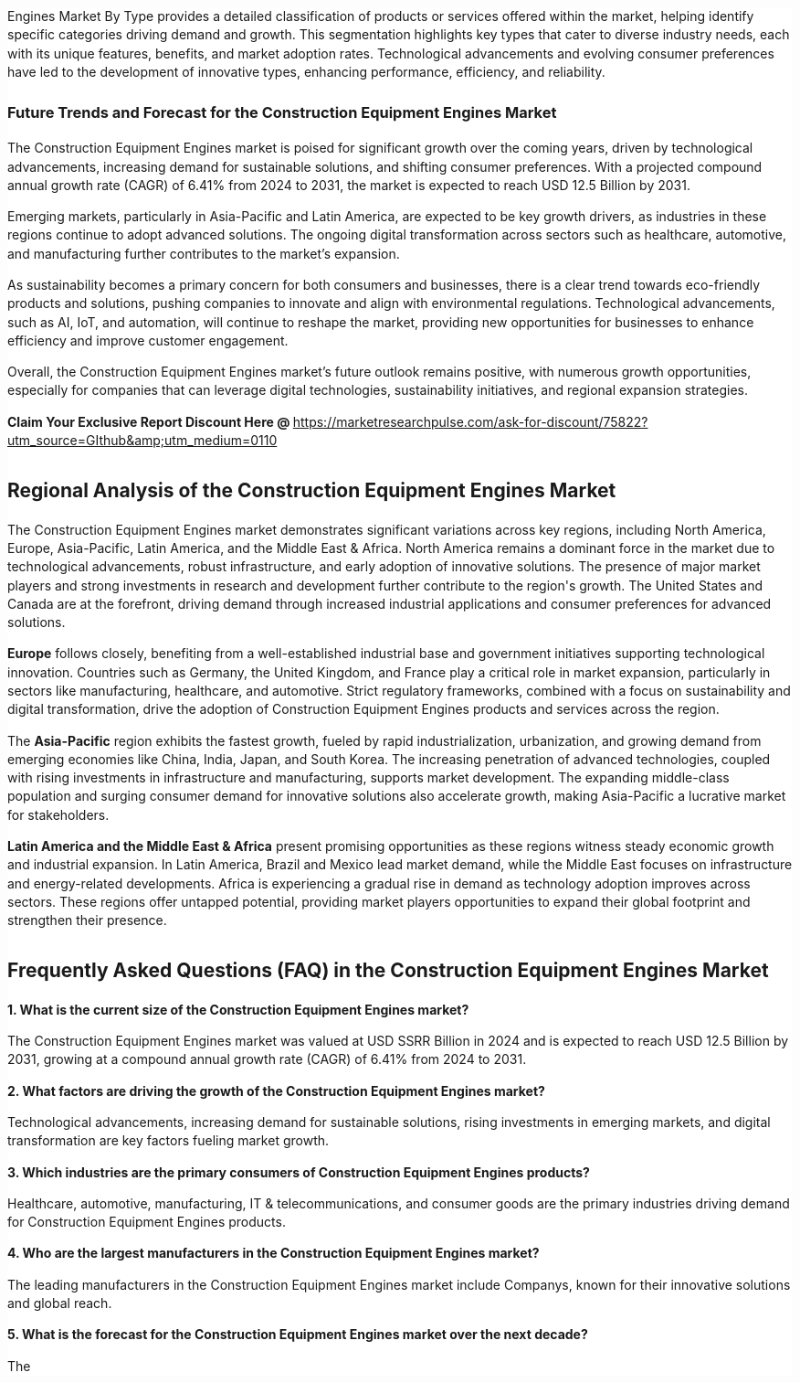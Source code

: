 Engines Market By Type provides a detailed classification of products or services offered within the market, helping identify specific categories driving demand and growth. This segmentation highlights key types that cater to diverse industry needs, each with its unique features, benefits, and market adoption rates. Technological advancements and evolving consumer preferences have led to the development of innovative types, enhancing performance, efficiency, and reliability.</p><h3>Future Trends and Forecast for the Construction Equipment Engines Market</h3><p>The Construction Equipment Engines market is poised for significant growth over the coming years, driven by technological advancements, increasing demand for sustainable solutions, and shifting consumer preferences. With a projected compound annual growth rate (CAGR) of 6.41% from 2024 to 2031, the market is expected to reach USD 12.5 Billion by 2031.</p><p>Emerging markets, particularly in Asia-Pacific and Latin America, are expected to be key growth drivers, as industries in these regions continue to adopt advanced solutions. The ongoing digital transformation across sectors such as healthcare, automotive, and manufacturing further contributes to the market&rsquo;s expansion.</p><p>As sustainability becomes a primary concern for both consumers and businesses, there is a clear trend towards eco-friendly products and solutions, pushing companies to innovate and align with environmental regulations. Technological advancements, such as AI, IoT, and automation, will continue to reshape the market, providing new opportunities for businesses to enhance efficiency and improve customer engagement.</p><p>Overall, the Construction Equipment Engines market&rsquo;s future outlook remains positive, with numerous growth opportunities, especially for companies that can leverage digital technologies, sustainability initiatives, and regional expansion strategies.</p><p><strong>Claim Your Exclusive Report Discount Here @ </strong><a href="https://marketresearchpulse.com/ask-for-discount/75822?utm_source=GIthub&amp;utm_medium=0110">https://marketresearchpulse.com/ask-for-discount/75822?utm_source=GIthub&amp;utm_medium=0110</a></p><h2><strong>Regional Analysis of the Construction Equipment Engines Market</strong></h2><p>The Construction Equipment Engines market demonstrates significant variations across key regions, including North America, Europe, Asia-Pacific, Latin America, and the Middle East &amp; Africa. North America remains a dominant force in the market due to technological advancements, robust infrastructure, and early adoption of innovative solutions. The presence of major market players and strong investments in research and development further contribute to the region's growth. The United States and Canada are at the forefront, driving demand through increased industrial applications and consumer preferences for advanced solutions.</p><p><strong>Europe</strong> follows closely, benefiting from a well-established industrial base and government initiatives supporting technological innovation. Countries such as Germany, the United Kingdom, and France play a critical role in market expansion, particularly in sectors like manufacturing, healthcare, and automotive. Strict regulatory frameworks, combined with a focus on sustainability and digital transformation, drive the adoption of Construction Equipment Engines products and services across the region.</p><p>The <strong>Asia-Pacific</strong> region exhibits the fastest growth, fueled by rapid industrialization, urbanization, and growing demand from emerging economies like China, India, Japan, and South Korea. The increasing penetration of advanced technologies, coupled with rising investments in infrastructure and manufacturing, supports market development. The expanding middle-class population and surging consumer demand for innovative solutions also accelerate growth, making Asia-Pacific a lucrative market for stakeholders.</p><p><strong>Latin America and the Middle East &amp; Africa</strong> present promising opportunities as these regions witness steady economic growth and industrial expansion. In Latin America, Brazil and Mexico lead market demand, while the Middle East focuses on infrastructure and energy-related developments. Africa is experiencing a gradual rise in demand as technology adoption improves across sectors. These regions offer untapped potential, providing market players opportunities to expand their global footprint and strengthen their presence.</p><h2><strong>Frequently Asked Questions (FAQ) in the Construction Equipment Engines Market</strong></h2><p><strong>1. What is the current size of the Construction Equipment Engines market?</strong></p><p>The Construction Equipment Engines market was valued at USD SSRR Billion in 2024 and is expected to reach USD 12.5 Billion by 2031, growing at a compound annual growth rate (CAGR) of 6.41% from 2024 to 2031.</p><p><strong>2. What factors are driving the growth of the Construction Equipment Engines market?</strong></p><p>Technological advancements, increasing demand for sustainable solutions, rising investments in emerging markets, and digital transformation are key factors fueling market growth.</p><p><strong>3. Which industries are the primary consumers of Construction Equipment Engines products?</strong></p><p>Healthcare, automotive, manufacturing, IT &amp; telecommunications, and consumer goods are the primary industries driving demand for Construction Equipment Engines products.</p><p><strong>4. Who are the largest manufacturers in the Construction Equipment Engines market?</strong></p><p>The leading manufacturers in the Construction Equipment Engines market include Companys, known for their innovative solutions and global reach.</p><p><strong>5. What is the forecast for the Construction Equipment Engines market over the next decade?</strong></p><p>The